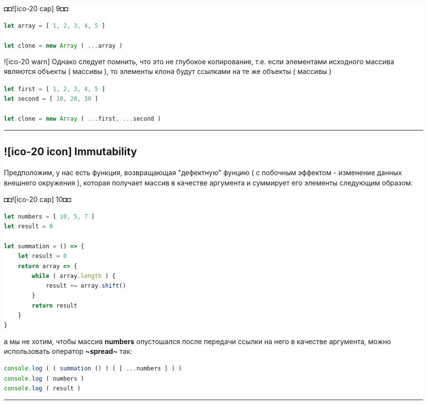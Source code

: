 ◘◘![ico-20 cap] 9◘◘

~~~js
let array = [ 1, 2, 3, 4, 5 ]

let clone = new Array ( ...array )
~~~

![ico-20 warn] Однако следует помнить, что это не глубокое копирование,
т.е. если элементами исходного массива являются объекты ( массивы ),
то элементы клона будут ссылками на те же объекты ( массивы )

~~~js
let first = [ 1, 2, 3, 4, 5 ]
let second = [ 10, 20, 30 ]

let clone = new Array ( ...first, ...second )
~~~

___________________________

## ![ico-20 icon] Immutability

Предположим, у нас есть функция, возвращающая "дефектную" фунцию 
( с побочным эффектом - изменение данных внешнего окружения ),
которая получает массив в качестве аргумента
и суммирует его элементы следующим образом:

◘◘![ico-20 cap] 10◘◘

~~~js
let numbers = [ 10, 5, 7 ]
let result = 0

let summation = () => {
    let result = 0
    return array => {
        while ( array.length ) {
            result += array.shift()
        }
        return result
    }
}
~~~

а мы не хотим, чтобы массив **numbers** опустошался после передачи ссылки на него в качестве аргумента, 
можно использовать оператор **~spread~** так:

~~~js
console.log ( ( summation () ) ( [ ...numbers ] ) )
console.log ( numbers )
console.log ( result )
~~~

____________________________________________________________
